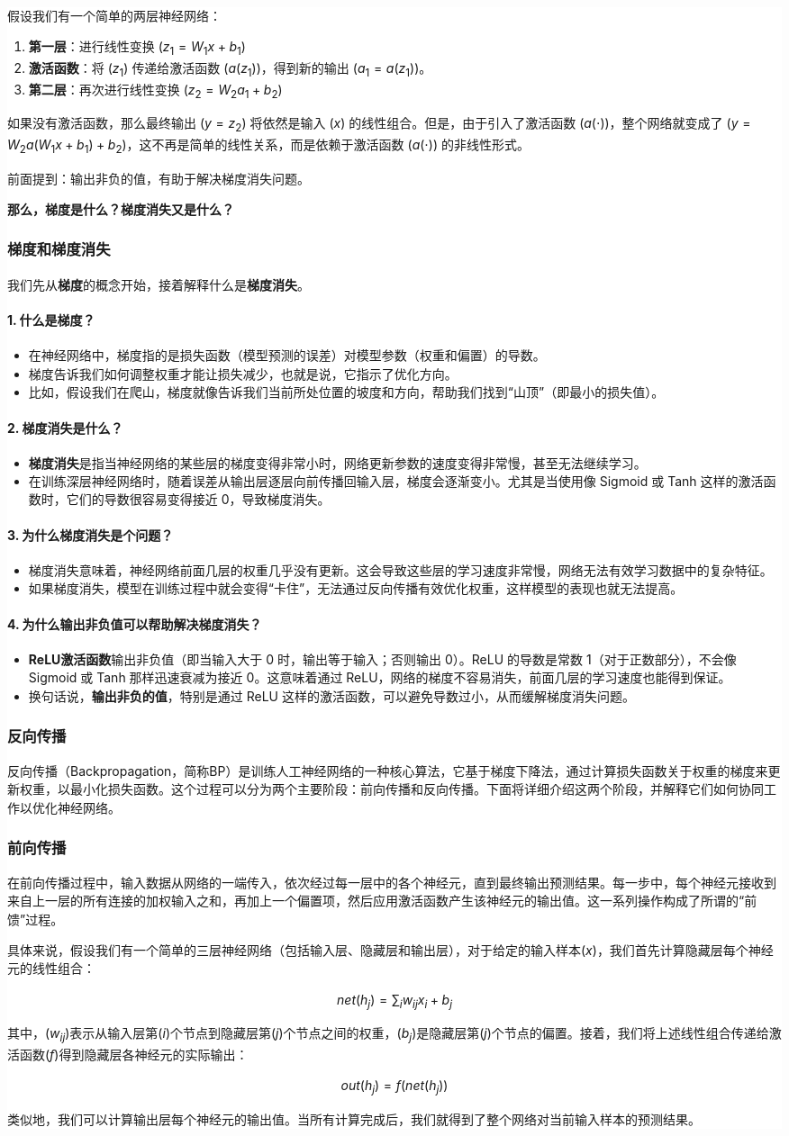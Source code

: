 
假设我们有一个简单的两层神经网络：

1. **第一层**：进行线性变换 $(z_1 = W_1 x + b_1)$
2. **激活函数**：将 $(z_1)$ 传递给激活函数 $(a(z_1))$，得到新的输出 $(a_1 = a(z_1))$。
3. **第二层**：再次进行线性变换 $(z_2 = W_2 a_1 + b_2)$

如果没有激活函数，那么最终输出 $(y = z_2)$ 将依然是输入 $(x)$ 的线性组合。但是，由于引入了激活函数 $(a(\cdot))$，整个网络就变成了 $(y = W_2 a(W_1 x + b_1) + b_2)$，这不再是简单的线性关系，而是依赖于激活函数 $(a(\cdot))$ 的非线性形式。


前面提到：输出非负的值，有助于解决梯度消失问题。

**那么，梯度是什么？梯度消失又是什么？**

### 梯度和梯度消失
我们先从**梯度**的概念开始，接着解释什么是**梯度消失**。

#### 1. **什么是梯度？**
   - 在神经网络中，梯度指的是损失函数（模型预测的误差）对模型参数（权重和偏置）的导数。
   - 梯度告诉我们如何调整权重才能让损失减少，也就是说，它指示了优化方向。
   - 比如，假设我们在爬山，梯度就像告诉我们当前所处位置的坡度和方向，帮助我们找到“山顶”（即最小的损失值）。

#### 2. **梯度消失是什么？**
   - **梯度消失**是指当神经网络的某些层的梯度变得非常小时，网络更新参数的速度变得非常慢，甚至无法继续学习。
   - 在训练深层神经网络时，随着误差从输出层逐层向前传播回输入层，梯度会逐渐变小。尤其是当使用像 Sigmoid 或 Tanh 这样的激活函数时，它们的导数很容易变得接近 0，导致梯度消失。

#### 3. **为什么梯度消失是个问题？**
   - 梯度消失意味着，神经网络前面几层的权重几乎没有更新。这会导致这些层的学习速度非常慢，网络无法有效学习数据中的复杂特征。
   - 如果梯度消失，模型在训练过程中就会变得“卡住”，无法通过反向传播有效优化权重，这样模型的表现也就无法提高。

####  4. **为什么输出非负值可以帮助解决梯度消失？**
   - **ReLU激活函数**输出非负值（即当输入大于 0 时，输出等于输入；否则输出 0）。ReLU 的导数是常数 1（对于正数部分），不会像 Sigmoid 或 Tanh 那样迅速衰减为接近 0。这意味着通过 ReLU，网络的梯度不容易消失，前面几层的学习速度也能得到保证。
   - 换句话说，**输出非负的值**，特别是通过 ReLU 这样的激活函数，可以避免导数过小，从而缓解梯度消失问题。
  
### 反向传播
反向传播（Backpropagation，简称BP）是训练人工神经网络的一种核心算法，它基于梯度下降法，通过计算损失函数关于权重的梯度来更新权重，以最小化损失函数。这个过程可以分为两个主要阶段：前向传播和反向传播。下面将详细介绍这两个阶段，并解释它们如何协同工作以优化神经网络。

### 前向传播

在前向传播过程中，输入数据从网络的一端传入，依次经过每一层中的各个神经元，直到最终输出预测结果。每一步中，每个神经元接收到来自上一层的所有连接的加权输入之和，再加上一个偏置项，然后应用激活函数产生该神经元的输出值。这一系列操作构成了所谓的“前馈”过程。

具体来说，假设我们有一个简单的三层神经网络（包括输入层、隐藏层和输出层），对于给定的输入样本$(x)$，我们首先计算隐藏层每个神经元的线性组合：

$$net(h_j) = \sum_{i} w_{ij} x_i + b_j$$

其中，$(w_{ij})$表示从输入层第$(i)$个节点到隐藏层第$(j)$个节点之间的权重，$(b_j)$是隐藏层第$(j)$个节点的偏置。接着，我们将上述线性组合传递给激活函数$(f)$得到隐藏层各神经元的实际输出：

$$out(h_j) = f(net(h_j))$$

类似地，我们可以计算输出层每个神经元的输出值。当所有计算完成后，我们就得到了整个网络对当前输入样本的预测结果。
